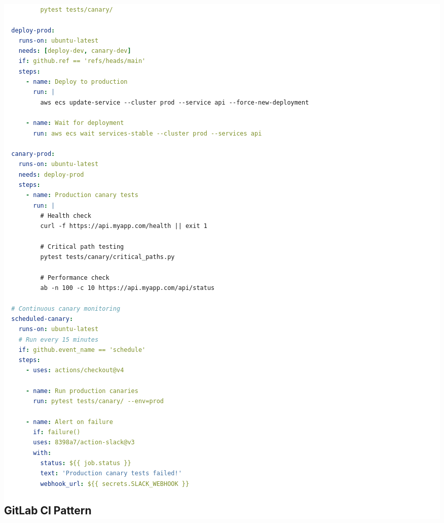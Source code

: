 ```yaml
          pytest tests/canary/

  deploy-prod:
    runs-on: ubuntu-latest
    needs: [deploy-dev, canary-dev]
    if: github.ref == 'refs/heads/main'
    steps:
      - name: Deploy to production
        run: |
          aws ecs update-service --cluster prod --service api --force-new-deployment
      
      - name: Wait for deployment
        run: aws ecs wait services-stable --cluster prod --services api

  canary-prod:
    runs-on: ubuntu-latest
    needs: deploy-prod
    steps:
      - name: Production canary tests
        run: |
          # Health check
          curl -f https://api.myapp.com/health || exit 1
          
          # Critical path testing
          pytest tests/canary/critical_paths.py
          
          # Performance check
          ab -n 100 -c 10 https://api.myapp.com/api/status

  # Continuous canary monitoring
  scheduled-canary:
    runs-on: ubuntu-latest
    # Run every 15 minutes
    if: github.event_name == 'schedule'
    steps:
      - uses: actions/checkout@v4
      
      - name: Run production canaries
        run: pytest tests/canary/ --env=prod
      
      - name: Alert on failure
        if: failure()
        uses: 8398a7/action-slack@v3
        with:
          status: ${{ job.status }}
          text: 'Production canary tests failed!'
          webhook_url: ${{ secrets.SLACK_WEBHOOK }}
```

## GitLab CI Pattern
